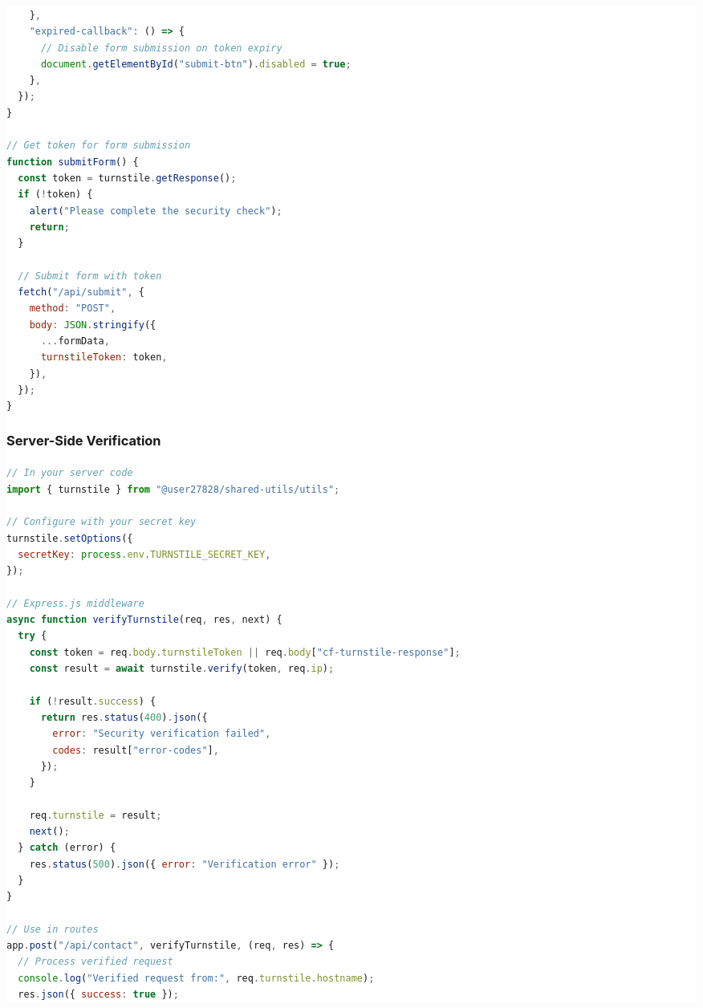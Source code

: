 ```javascript
    },
    "expired-callback": () => {
      // Disable form submission on token expiry
      document.getElementById("submit-btn").disabled = true;
    },
  });
}

// Get token for form submission
function submitForm() {
  const token = turnstile.getResponse();
  if (!token) {
    alert("Please complete the security check");
    return;
  }

  // Submit form with token
  fetch("/api/submit", {
    method: "POST",
    body: JSON.stringify({
      ...formData,
      turnstileToken: token,
    }),
  });
}
```

### Server-Side Verification

```javascript
// In your server code
import { turnstile } from "@user27828/shared-utils/utils";

// Configure with your secret key
turnstile.setOptions({
  secretKey: process.env.TURNSTILE_SECRET_KEY,
});

// Express.js middleware
async function verifyTurnstile(req, res, next) {
  try {
    const token = req.body.turnstileToken || req.body["cf-turnstile-response"];
    const result = await turnstile.verify(token, req.ip);

    if (!result.success) {
      return res.status(400).json({
        error: "Security verification failed",
        codes: result["error-codes"],
      });
    }

    req.turnstile = result;
    next();
  } catch (error) {
    res.status(500).json({ error: "Verification error" });
  }
}

// Use in routes
app.post("/api/contact", verifyTurnstile, (req, res) => {
  // Process verified request
  console.log("Verified request from:", req.turnstile.hostname);
  res.json({ success: true });
```